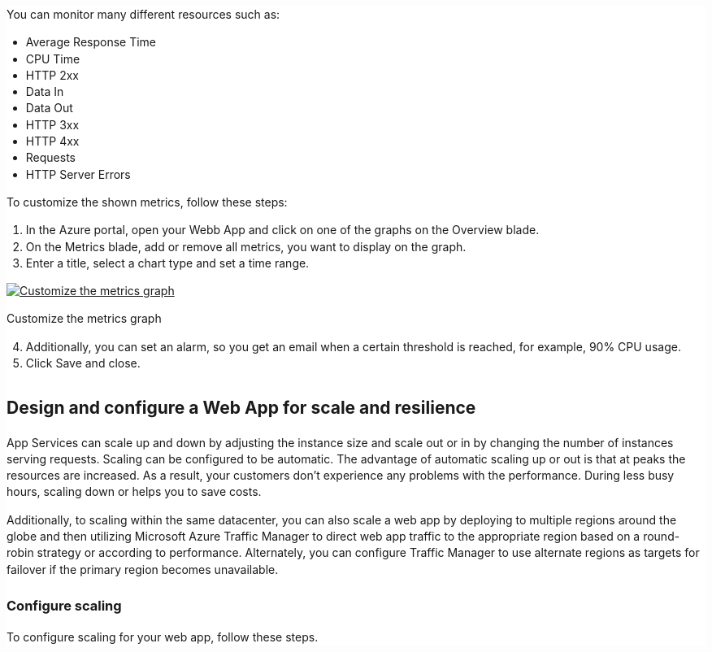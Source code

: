 You can monitor many different resources such as:

  * Average Response Time
  * CPU Time
  * HTTP 2xx
  * Data In
  * Data Out
  * HTTP 3xx
  * HTTP 4xx
  * Requests
  * HTTP Server Errors

To customize the shown metrics, follow these steps:

  1. In the Azure portal, open your Webb App and click on one of the graphs on the Overview blade.
  2. On the Metrics blade, add or remove all metrics, you want to display on the graph.
  3. Enter a title, select a chart type and set a time range.

<div id="attachment_1277" style="width: 710px" class="wp-caption aligncenter">
  <a href="https://www.programmingwithwolfgang.com/wp-content/uploads/2018/05/Customize-the-metrics-graph.jpg"><img aria-describedby="caption-attachment-1277" loading="lazy" class="wp-image-1277" src="https://www.programmingwithwolfgang.com/wp-content/uploads/2018/05/Customize-the-metrics-graph.jpg" alt="Customize the metrics graph" width="700" height="376" srcset="https://www.programmingwithwolfgang.com/wp-content/uploads/2018/05/Customize-the-metrics-graph.jpg 1679w, https://www.programmingwithwolfgang.com/wp-content/uploads/2018/05/Customize-the-metrics-graph-300x161.jpg 300w, https://www.programmingwithwolfgang.com/wp-content/uploads/2018/05/Customize-the-metrics-graph-768x413.jpg 768w, https://www.programmingwithwolfgang.com/wp-content/uploads/2018/05/Customize-the-metrics-graph-1024x550.jpg 1024w" sizes="(max-width: 700px) 100vw, 700px" /></a>
  
  <p id="caption-attachment-1277" class="wp-caption-text">
    Customize the metrics graph
  </p>
</div>

<ol start="4">
  <li>
    Additionally, you can set an alarm, so you get an email when a certain threshold is reached, for example, 90% CPU usage.
  </li>
  <li>
    Click Save and close.
  </li>
</ol>

## Design and configure a Web App for scale and resilience

App Services can scale up and down by adjusting the instance size and scale out or in by changing the number of instances serving requests. Scaling can be configured to be automatic. The advantage of automatic scaling up or out is that at peaks the resources are increased. As a result, your customers don&#8217;t experience any problems with the performance. During less busy hours, scaling down or helps you to save costs.

Additionally, to scaling within the same datacenter, you can also scale a web app by deploying to multiple regions around the globe and then utilizing Microsoft Azure Traffic Manager to direct web app traffic to the appropriate region based on a round-robin strategy or according to performance. Alternately, you can configure Traffic Manager to use alternate regions as targets for failover if the primary region becomes unavailable.

### Configure scaling

To configure scaling for your web app, follow these steps.
